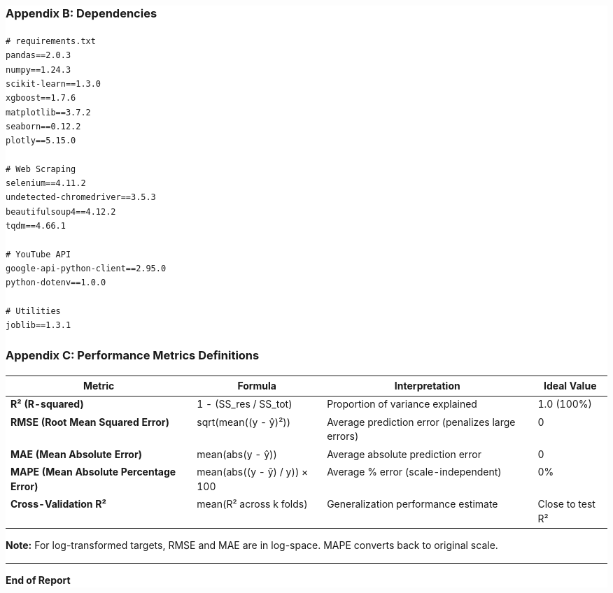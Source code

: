 ### Appendix B: Dependencies

```
# requirements.txt
pandas==2.0.3
numpy==1.24.3
scikit-learn==1.3.0
xgboost==1.7.6
matplotlib==3.7.2
seaborn==0.12.2
plotly==5.15.0

# Web Scraping
selenium==4.11.2
undetected-chromedriver==3.5.3
beautifulsoup4==4.12.2
tqdm==4.66.1

# YouTube API
google-api-python-client==2.95.0
python-dotenv==1.0.0

# Utilities
joblib==1.3.1
```

### Appendix C: Performance Metrics Definitions

| Metric | Formula | Interpretation | Ideal Value |
|--------|---------|----------------|-------------|
| **R² (R-squared)** | 1 - (SS_res / SS_tot) | Proportion of variance explained | 1.0 (100%) |
| **RMSE (Root Mean Squared Error)** | sqrt(mean((y - ŷ)²)) | Average prediction error (penalizes large errors) | 0 |
| **MAE (Mean Absolute Error)** | mean(abs(y - ŷ)) | Average absolute prediction error | 0 |
| **MAPE (Mean Absolute Percentage Error)** | mean(abs((y - ŷ) / y)) × 100 | Average % error (scale-independent) | 0% |
| **Cross-Validation R²** | mean(R² across k folds) | Generalization performance estimate | Close to test R² |

**Note:** For log-transformed targets, RMSE and MAE are in log-space. MAPE converts back to original scale.

---

**End of Report**
